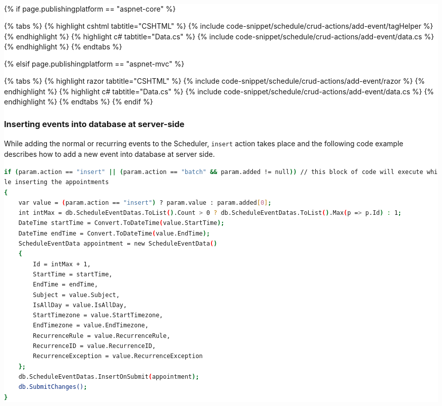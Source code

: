 {% if page.publishingplatform == "aspnet-core" %}

{% tabs %}
{% highlight cshtml tabtitle="CSHTML" %}
{% include code-snippet/schedule/crud-actions/add-event/tagHelper %}
{% endhighlight %}
{% highlight c# tabtitle="Data.cs" %}
{% include code-snippet/schedule/crud-actions/add-event/data.cs %}
{% endhighlight %}
{% endtabs %}

{% elsif page.publishingplatform == "aspnet-mvc" %}

{% tabs %}
{% highlight razor tabtitle="CSHTML" %}
{% include code-snippet/schedule/crud-actions/add-event/razor %}
{% endhighlight %}
{% highlight c# tabtitle="Data.cs" %}
{% include code-snippet/schedule/crud-actions/add-event/data.cs %}
{% endhighlight %}
{% endtabs %}
{% endif %}



### Inserting events into database at server-side

While adding the normal or recurring events to the Scheduler, `insert` action takes place and the following code example describes how to add a new event into database at server side.

```sh
if (param.action == "insert" || (param.action == "batch" && param.added != null)) // this block of code will execute while inserting the appointments
{
    var value = (param.action == "insert") ? param.value : param.added[0];
    int intMax = db.ScheduleEventDatas.ToList().Count > 0 ? db.ScheduleEventDatas.ToList().Max(p => p.Id) : 1;
    DateTime startTime = Convert.ToDateTime(value.StartTime);
    DateTime endTime = Convert.ToDateTime(value.EndTime);
    ScheduleEventData appointment = new ScheduleEventData()
    {
        Id = intMax + 1,
        StartTime = startTime,
        EndTime = endTime,
        Subject = value.Subject,
        IsAllDay = value.IsAllDay,
        StartTimezone = value.StartTimezone,
        EndTimezone = value.EndTimezone,
        RecurrenceRule = value.RecurrenceRule,
        RecurrenceID = value.RecurrenceID,
        RecurrenceException = value.RecurrenceException
    };
    db.ScheduleEventDatas.InsertOnSubmit(appointment);
    db.SubmitChanges();
}
```
